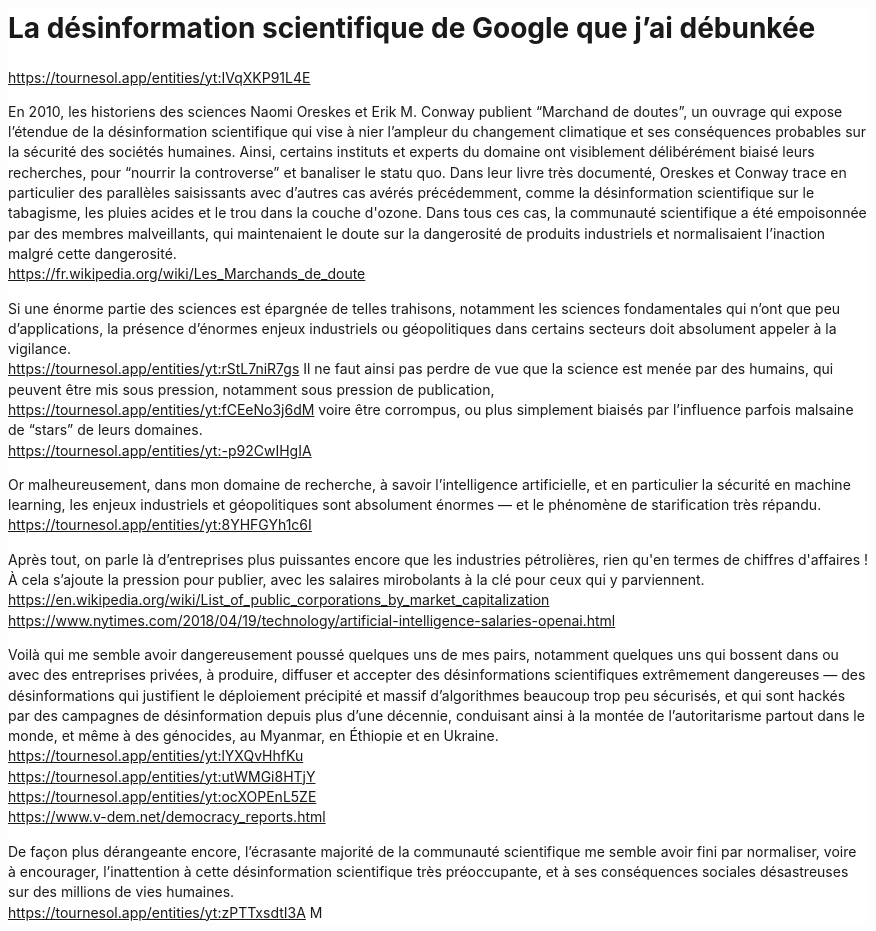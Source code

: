 # La désinformation scientifique de Google que j’ai débunkée
https://tournesol.app/entities/yt:IVqXKP91L4E

En 2010, les historiens des sciences Naomi Oreskes et Erik M. Conway publient “Marchand de doutes”, un ouvrage qui expose l’étendue de la désinformation scientifique qui vise à nier l’ampleur du changement climatique et ses conséquences probables sur la sécurité des sociétés humaines. Ainsi, certains instituts et experts du domaine ont visiblement délibérément biaisé leurs recherches, pour “nourrir la controverse” et banaliser le statu quo. Dans leur livre très documenté, Oreskes et Conway trace en particulier des parallèles saisissants avec d’autres cas avérés précédemment, comme la désinformation scientifique sur le tabagisme, les pluies acides et le trou dans la couche d'ozone. Dans tous ces cas, la communauté scientifique a été empoisonnée par des membres malveillants, qui maintenaient le doute sur la dangerosité de produits industriels et normalisaient l’inaction malgré cette dangerosité.  
https://fr.wikipedia.org/wiki/Les_Marchands_de_doute 

Si une énorme partie des sciences est épargnée de telles trahisons, notamment les sciences fondamentales qui n’ont que peu d’applications, la présence d’énormes enjeux industriels ou géopolitiques dans certains secteurs doit absolument appeler à la vigilance.  
https://tournesol.app/entities/yt:rStL7niR7gs
Il ne faut ainsi pas perdre de vue que la science est menée par des humains, qui peuvent être mis sous pression, notamment sous pression de publication,  
https://tournesol.app/entities/yt:fCEeNo3j6dM
voire être corrompus, ou plus simplement biaisés par l’influence parfois malsaine de “stars” de leurs domaines.  
https://tournesol.app/entities/yt:-p92CwIHgIA 

Or malheureusement, dans mon domaine de recherche, à savoir l’intelligence artificielle, et en particulier la sécurité en machine learning, les enjeux industriels et géopolitiques sont absolument énormes — et le phénomène de starification très répandu.  
https://tournesol.app/entities/yt:8YHFGYh1c6I 

Après tout, on parle là d’entreprises plus puissantes encore que les industries pétrolières, rien qu'en termes de chiffres d'affaires ! À cela s’ajoute la pression pour publier, avec les salaires mirobolants à la clé pour ceux qui y parviennent.   
https://en.wikipedia.org/wiki/List_of_public_corporations_by_market_capitalization  
https://www.nytimes.com/2018/04/19/technology/artificial-intelligence-salaries-openai.html

Voilà qui me semble avoir dangereusement poussé quelques uns de mes pairs, notamment quelques uns qui bossent dans ou avec des entreprises privées, à produire, diffuser et accepter des désinformations scientifiques extrêmement dangereuses — des désinformations qui justifient le déploiement précipité et massif d’algorithmes beaucoup trop peu sécurisés, et qui sont hackés par des campagnes de désinformation depuis plus d’une décennie, conduisant ainsi à la montée de l’autoritarisme partout dans le monde, et même à des génocides, au Myanmar, en Éthiopie et en Ukraine.   
https://tournesol.app/entities/yt:lYXQvHhfKu  
https://tournesol.app/entities/yt:utWMGi8HTjY   
https://tournesol.app/entities/yt:ocXOPEnL5ZE   
https://www.v-dem.net/democracy_reports.html

De façon plus dérangeante encore, l’écrasante majorité de la communauté scientifique me semble avoir fini par normaliser, voire à encourager, l’inattention à cette désinformation scientifique très préoccupante, et à ses conséquences sociales désastreuses sur des millions de vies humaines.  
https://tournesol.app/entities/yt:zPTTxsdtI3A M 
